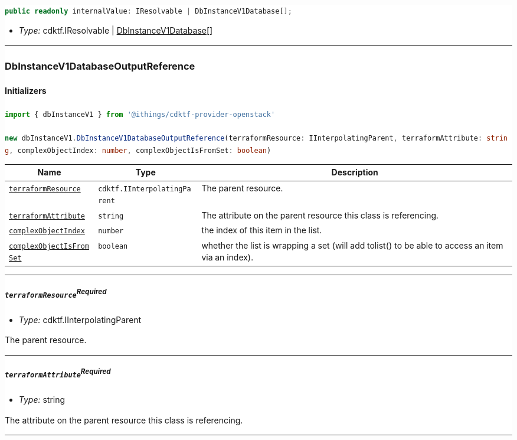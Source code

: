 ```typescript
public readonly internalValue: IResolvable | DbInstanceV1Database[];
```

- *Type:* cdktf.IResolvable | <a href="#@ithings/cdktf-provider-openstack.dbInstanceV1.DbInstanceV1Database">DbInstanceV1Database</a>[]

---


### DbInstanceV1DatabaseOutputReference <a name="DbInstanceV1DatabaseOutputReference" id="@ithings/cdktf-provider-openstack.dbInstanceV1.DbInstanceV1DatabaseOutputReference"></a>

#### Initializers <a name="Initializers" id="@ithings/cdktf-provider-openstack.dbInstanceV1.DbInstanceV1DatabaseOutputReference.Initializer"></a>

```typescript
import { dbInstanceV1 } from '@ithings/cdktf-provider-openstack'

new dbInstanceV1.DbInstanceV1DatabaseOutputReference(terraformResource: IInterpolatingParent, terraformAttribute: string, complexObjectIndex: number, complexObjectIsFromSet: boolean)
```

| **Name** | **Type** | **Description** |
| --- | --- | --- |
| <code><a href="#@ithings/cdktf-provider-openstack.dbInstanceV1.DbInstanceV1DatabaseOutputReference.Initializer.parameter.terraformResource">terraformResource</a></code> | <code>cdktf.IInterpolatingParent</code> | The parent resource. |
| <code><a href="#@ithings/cdktf-provider-openstack.dbInstanceV1.DbInstanceV1DatabaseOutputReference.Initializer.parameter.terraformAttribute">terraformAttribute</a></code> | <code>string</code> | The attribute on the parent resource this class is referencing. |
| <code><a href="#@ithings/cdktf-provider-openstack.dbInstanceV1.DbInstanceV1DatabaseOutputReference.Initializer.parameter.complexObjectIndex">complexObjectIndex</a></code> | <code>number</code> | the index of this item in the list. |
| <code><a href="#@ithings/cdktf-provider-openstack.dbInstanceV1.DbInstanceV1DatabaseOutputReference.Initializer.parameter.complexObjectIsFromSet">complexObjectIsFromSet</a></code> | <code>boolean</code> | whether the list is wrapping a set (will add tolist() to be able to access an item via an index). |

---

##### `terraformResource`<sup>Required</sup> <a name="terraformResource" id="@ithings/cdktf-provider-openstack.dbInstanceV1.DbInstanceV1DatabaseOutputReference.Initializer.parameter.terraformResource"></a>

- *Type:* cdktf.IInterpolatingParent

The parent resource.

---

##### `terraformAttribute`<sup>Required</sup> <a name="terraformAttribute" id="@ithings/cdktf-provider-openstack.dbInstanceV1.DbInstanceV1DatabaseOutputReference.Initializer.parameter.terraformAttribute"></a>

- *Type:* string

The attribute on the parent resource this class is referencing.

---